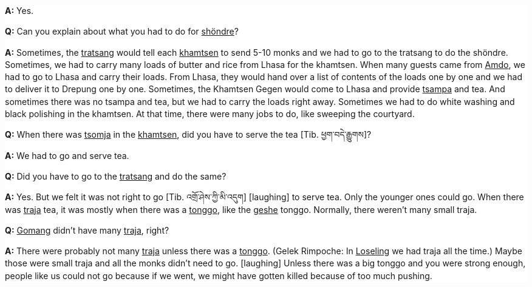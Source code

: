 **A:** Yes.  

**Q:** Can you explain about what you had to do for <a href="#" data-tooltip="[tib. གཞོན་ཁྲལ]** The work obligations all young monks have to do for the monastery (it literally means &quot;youth tax&quot;).">shöndre</a>?  

**A:** Sometimes, the <a href="#" data-tooltip="[tib. གྲྭ་ཚང]** A &quot;college&quot; within a monastery, for example, in Drepung Monastery there were four main tratsang: Gomang, Loseling, Deyang and Ngagpa. These tratsang were property owning corporate entities and included monks who were organized into residential dormitories called Khamtsen.">tratsang</a> would tell each <a href="#" data-tooltip="[tib. ཁང་ཚན]** A monastic residential unit in which monks from specific geographic areas lived. These were corporate entities with property and internal officials. Some large khamtsen had smaller subordinate units called mi tshan. Khamtsen were part of tratsang (colleges). For example, Hamdong Khamtsen was part of Gomang College in Drepung Monastery.">khamtsen</a> to send 5-10 monks and we had to go to the tratsang to do the shöndre. Sometimes, we had to carry many loads of butter and rice from Lhasa for the khamtsen. When many guests came from <a href="#" data-tooltip="[tib. ཨ་མདོ]** One of the three main Tibetan sub-ethnic areas. It is located in the northeast of the Tibetan Plateau mostly in today&#x27;s Qinghai Province. A person from Amdo is called an Amdowa.">Amdo</a>, we had to go to Lhasa and carry their loads. From Lhasa, they would hand over a list of contents of the loads one by one and we had to deliver it to Drepung one by one. Sometimes, the Khamtsen Gegen would come to Lhasa and provide <a href="#" data-tooltip="[tib. རྩམ་པ]** The traditional Tibetan staple food that consists of grain that is roasted (popped), usually in sand, and then ground into a flour.">tsampa</a> and tea. And sometimes there was no tsampa and tea, but we had to carry the loads right away. Sometimes we had to do white washing and black polishing in the khamtsen. At that time, there were many jobs to do, like sweeping the courtyard.   

**Q:** When there was <a href="#" data-tooltip="[tib. ཚོམ་ཇ]** The name of the khamtsen&#x27;s prayer assembly meetings at which tea was served.">tsomja</a> in the <a href="#" data-tooltip="[tib. ཁང་ཚན]** A monastic residential unit in which monks from specific geographic areas lived. These were corporate entities with property and internal officials. Some large khamtsen had smaller subordinate units called mi tshan. Khamtsen were part of tratsang (colleges). For example, Hamdong Khamtsen was part of Gomang College in Drepung Monastery.">khamtsen</a>, did you have to serve the tea [Tib. ཕྱག་བདེ་རྒྱུགས]?  

**A:** We had to go and serve tea.  

**Q:** Did you have to go to the <a href="#" data-tooltip="[tib. གྲྭ་ཚང]** A &quot;college&quot; within a monastery, for example, in Drepung Monastery there were four main tratsang: Gomang, Loseling, Deyang and Ngagpa. These tratsang were property owning corporate entities and included monks who were organized into residential dormitories called Khamtsen.">tratsang</a> and do the same?  

**A:** Yes. But we felt it was not right to go [Tib. འགྲོ་ཤེས་ཀྱི་མི་འདུག] [laughing] to serve tea. Only the younger ones could go. When there was <a href="#" data-tooltip="[tib. གྲྭ་ཇ]** The prayer session sponsored by the tratsang (college) at which tea was served to its monks who attended.">traja</a> tea, it was mostly when there was a <a href="#" data-tooltip="[tib. གཏོང་སྒོ]** A monastic obligation to provide the food and other necessary items served at a monastic prayer assembly meeting or some other rite; this was often a required obligation for monastic officials at the end of their term of office.">tonggo</a>, like the <a href="#" data-tooltip="[tib. དགེ་ཤེས]** An advanced degree earned by scholar monks.">geshe</a> tonggo. Normally, there weren’t many small traja.   

**Q:** <a href="#" data-tooltip="[tib. སྒོ་མང]** One of the large colleges in Drepung Monastery.">Gomang</a> didn’t have many <a href="#" data-tooltip="[tib. གྲྭ་ཇ]** The prayer session sponsored by the tratsang (college) at which tea was served to its monks who attended.">traja</a>, right?  

**A:** There were probably not many <a href="#" data-tooltip="[tib. གྲྭ་ཇ]** The prayer session sponsored by the tratsang (college) at which tea was served to its monks who attended.">traja</a> unless there was a <a href="#" data-tooltip="[tib. གཏོང་སྒོ]** A monastic obligation to provide the food and other necessary items served at a monastic prayer assembly meeting or some other rite; this was often a required obligation for monastic officials at the end of their term of office.">tonggo</a>. (Gelek Rimpoche: In <a href="#" data-tooltip="[tib. བློ་གསལ་གླིང]** One of the main colleges in Drepung Monastery.">Loseling</a> we had traja all the time.) Maybe those were small traja and all the monks didn’t need to go. [laughing] Unless there was a big tonggo and you were strong enough, people like us could not go because if we went, we might have gotten killed because of too much pushing.  
